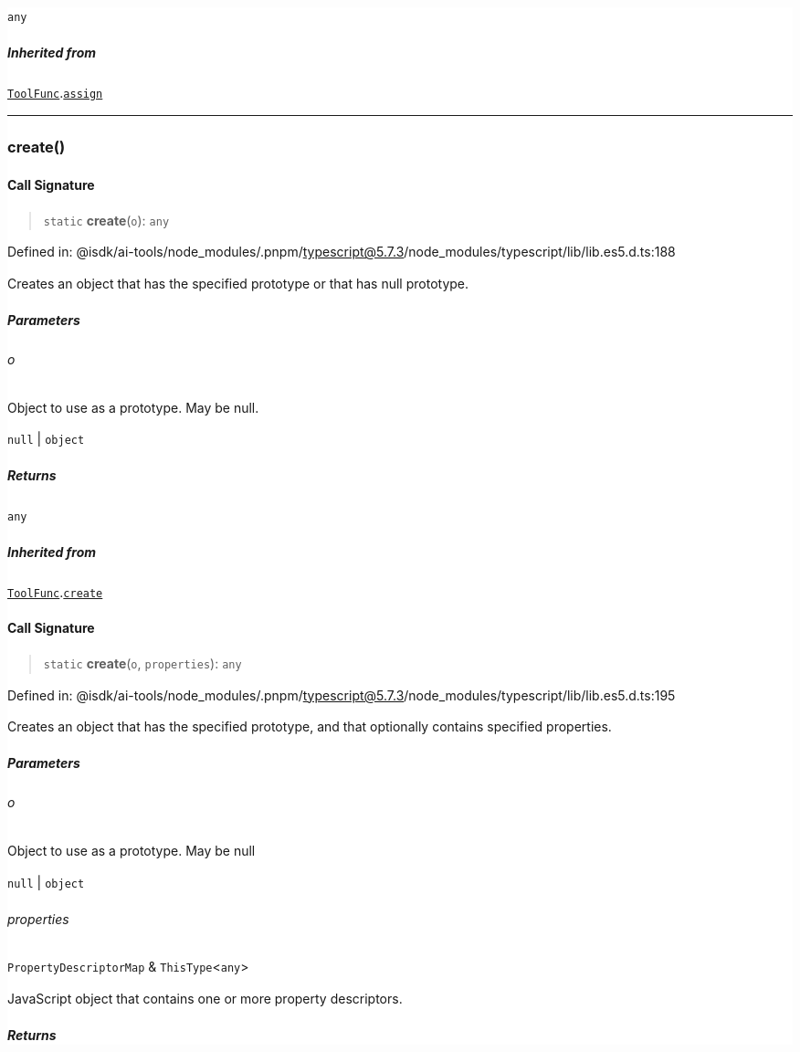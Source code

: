`any`

##### Inherited from

[`ToolFunc`](ToolFunc.md).[`assign`](ToolFunc.md#assign-2)

***

### create()

#### Call Signature

> `static` **create**(`o`): `any`

Defined in: @isdk/ai-tools/node\_modules/.pnpm/typescript@5.7.3/node\_modules/typescript/lib/lib.es5.d.ts:188

Creates an object that has the specified prototype or that has null prototype.

##### Parameters

###### o

Object to use as a prototype. May be null.

`null` | `object`

##### Returns

`any`

##### Inherited from

[`ToolFunc`](ToolFunc.md).[`create`](ToolFunc.md#create)

#### Call Signature

> `static` **create**(`o`, `properties`): `any`

Defined in: @isdk/ai-tools/node\_modules/.pnpm/typescript@5.7.3/node\_modules/typescript/lib/lib.es5.d.ts:195

Creates an object that has the specified prototype, and that optionally contains specified properties.

##### Parameters

###### o

Object to use as a prototype. May be null

`null` | `object`

###### properties

`PropertyDescriptorMap` & `ThisType`\<`any`\>

JavaScript object that contains one or more property descriptors.

##### Returns
